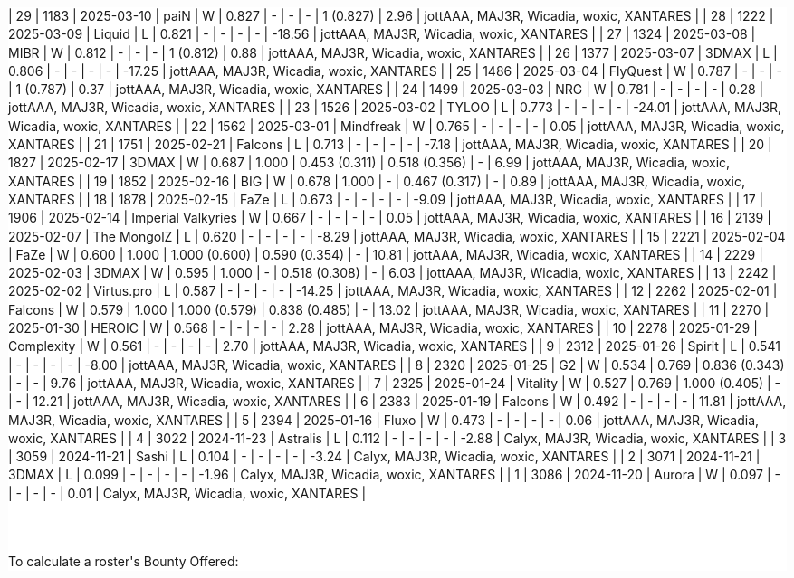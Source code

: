 |           29 |     1183 | 2025-03-10 | paiN               | W   | 0.827      | -            | -                | -                | 1 (0.827) |     2.96 | jottAAA, MAJ3R, Wicadia, woxic, XANTARES |
|           28 |     1222 | 2025-03-09 | Liquid             | L   | 0.821      | -            | -                | -                | -         |   -18.56 | jottAAA, MAJ3R, Wicadia, woxic, XANTARES |
|           27 |     1324 | 2025-03-08 | MIBR               | W   | 0.812      | -            | -                | -                | 1 (0.812) |     0.88 | jottAAA, MAJ3R, Wicadia, woxic, XANTARES |
|           26 |     1377 | 2025-03-07 | 3DMAX              | L   | 0.806      | -            | -                | -                | -         |   -17.25 | jottAAA, MAJ3R, Wicadia, woxic, XANTARES |
|           25 |     1486 | 2025-03-04 | FlyQuest           | W   | 0.787      | -            | -                | -                | 1 (0.787) |     0.37 | jottAAA, MAJ3R, Wicadia, woxic, XANTARES |
|           24 |     1499 | 2025-03-03 | NRG                | W   | 0.781      | -            | -                | -                | -         |     0.28 | jottAAA, MAJ3R, Wicadia, woxic, XANTARES |
|           23 |     1526 | 2025-03-02 | TYLOO              | L   | 0.773      | -            | -                | -                | -         |   -24.01 | jottAAA, MAJ3R, Wicadia, woxic, XANTARES |
|           22 |     1562 | 2025-03-01 | Mindfreak          | W   | 0.765      | -            | -                | -                | -         |     0.05 | jottAAA, MAJ3R, Wicadia, woxic, XANTARES |
|           21 |     1751 | 2025-02-21 | Falcons            | L   | 0.713      | -            | -                | -                | -         |    -7.18 | jottAAA, MAJ3R, Wicadia, woxic, XANTARES |
|           20 |     1827 | 2025-02-17 | 3DMAX              | W   | 0.687      | 1.000        | 0.453 (0.311)    | 0.518 (0.356)    | -         |     6.99 | jottAAA, MAJ3R, Wicadia, woxic, XANTARES |
|           19 |     1852 | 2025-02-16 | BIG                | W   | 0.678      | 1.000        | -                | 0.467 (0.317)    | -         |     0.89 | jottAAA, MAJ3R, Wicadia, woxic, XANTARES |
|           18 |     1878 | 2025-02-15 | FaZe               | L   | 0.673      | -            | -                | -                | -         |    -9.09 | jottAAA, MAJ3R, Wicadia, woxic, XANTARES |
|           17 |     1906 | 2025-02-14 | Imperial Valkyries | W   | 0.667      | -            | -                | -                | -         |     0.05 | jottAAA, MAJ3R, Wicadia, woxic, XANTARES |
|           16 |     2139 | 2025-02-07 | The MongolZ        | L   | 0.620      | -            | -                | -                | -         |    -8.29 | jottAAA, MAJ3R, Wicadia, woxic, XANTARES |
|           15 |     2221 | 2025-02-04 | FaZe               | W   | 0.600      | 1.000        | 1.000 (0.600)    | 0.590 (0.354)    | -         |    10.81 | jottAAA, MAJ3R, Wicadia, woxic, XANTARES |
|           14 |     2229 | 2025-02-03 | 3DMAX              | W   | 0.595      | 1.000        | -                | 0.518 (0.308)    | -         |     6.03 | jottAAA, MAJ3R, Wicadia, woxic, XANTARES |
|           13 |     2242 | 2025-02-02 | Virtus.pro         | L   | 0.587      | -            | -                | -                | -         |   -14.25 | jottAAA, MAJ3R, Wicadia, woxic, XANTARES |
|           12 |     2262 | 2025-02-01 | Falcons            | W   | 0.579      | 1.000        | 1.000 (0.579)    | 0.838 (0.485)    | -         |    13.02 | jottAAA, MAJ3R, Wicadia, woxic, XANTARES |
|           11 |     2270 | 2025-01-30 | HEROIC             | W   | 0.568      | -            | -                | -                | -         |     2.28 | jottAAA, MAJ3R, Wicadia, woxic, XANTARES |
|           10 |     2278 | 2025-01-29 | Complexity         | W   | 0.561      | -            | -                | -                | -         |     2.70 | jottAAA, MAJ3R, Wicadia, woxic, XANTARES |
|            9 |     2312 | 2025-01-26 | Spirit             | L   | 0.541      | -            | -                | -                | -         |    -8.00 | jottAAA, MAJ3R, Wicadia, woxic, XANTARES |
|            8 |     2320 | 2025-01-25 | G2                 | W   | 0.534      | 0.769        | 0.836 (0.343)    | -                | -         |     9.76 | jottAAA, MAJ3R, Wicadia, woxic, XANTARES |
|            7 |     2325 | 2025-01-24 | Vitality           | W   | 0.527      | 0.769        | 1.000 (0.405)    | -                | -         |    12.21 | jottAAA, MAJ3R, Wicadia, woxic, XANTARES |
|            6 |     2383 | 2025-01-19 | Falcons            | W   | 0.492      | -            | -                | -                | -         |    11.81 | jottAAA, MAJ3R, Wicadia, woxic, XANTARES |
|            5 |     2394 | 2025-01-16 | Fluxo              | W   | 0.473      | -            | -                | -                | -         |     0.06 | jottAAA, MAJ3R, Wicadia, woxic, XANTARES |
|            4 |     3022 | 2024-11-23 | Astralis           | L   | 0.112      | -            | -                | -                | -         |    -2.88 | Calyx, MAJ3R, Wicadia, woxic, XANTARES   |
|            3 |     3059 | 2024-11-21 | Sashi              | L   | 0.104      | -            | -                | -                | -         |    -3.24 | Calyx, MAJ3R, Wicadia, woxic, XANTARES   |
|            2 |     3071 | 2024-11-21 | 3DMAX              | L   | 0.099      | -            | -                | -                | -         |    -1.96 | Calyx, MAJ3R, Wicadia, woxic, XANTARES   |
|            1 |     3086 | 2024-11-20 | Aurora             | W   | 0.097      | -            | -                | -                | -         |     0.01 | Calyx, MAJ3R, Wicadia, woxic, XANTARES   |

<br />
<span id="table2"></span><br />
To calculate a roster's Bounty Offered:<br />
